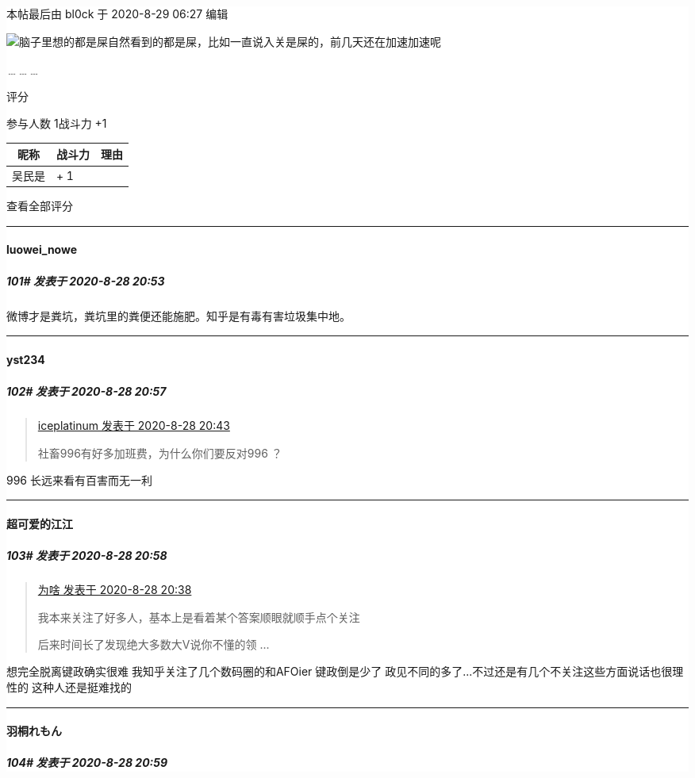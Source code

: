 
 本帖最后由 bl0ck 于 2020-8-29 06:27 编辑 

<img src="https://static.saraba1st.com/image/smiley/face2017/037.png" referrerpolicy="no-referrer">脑子里想的都是屎自然看到的都是屎，比如一直说入关是屎的，前几天还在加速加速呢


﹍﹍﹍

评分


 参与人数 1战斗力 +1

|昵称|战斗力|理由|
|----|---|---|
| 吴民是| + 1||


查看全部评分


-----

####  luowei_nowe  
##### 101#       发表于 2020-8-28 20:53


微博才是粪坑，粪坑里的粪便还能施肥。知乎是有毒有害垃圾集中地。


-----

####  yst234  
##### 102#       发表于 2020-8-28 20:57


<blockquote><a href="httphttps://bbs.saraba1st.com/2b/forum.php?mod=redirect&amp;goto=findpost&amp;pid=48578593&amp;ptid=1957020" target="_blank">iceplatinum 发表于 2020-8-28 20:43</a>

社畜996有好多加班费，为什么你们要反对996 ？</blockquote>
996 长远来看有百害而无一利


-----

####  超可爱的江江  
##### 103#       发表于 2020-8-28 20:58


<blockquote><a href="httphttps://bbs.saraba1st.com/2b/forum.php?mod=redirect&amp;goto=findpost&amp;pid=48578557&amp;ptid=1957020" target="_blank">为啥 发表于 2020-8-28 20:38</a>

我本来关注了好多人，基本上是看着某个答案顺眼就顺手点个关注

后来时间长了发现绝大多数大V说你不懂的领 ...</blockquote>
想完全脱离键政确实很难 我知乎关注了几个数码圈的和AFOier 键政倒是少了 政见不同的多了...不过还是有几个不关注这些方面说话也很理性的 这种人还是挺难找的


-----

####  羽桐れもん  
##### 104#       发表于 2020-8-28 20:59
